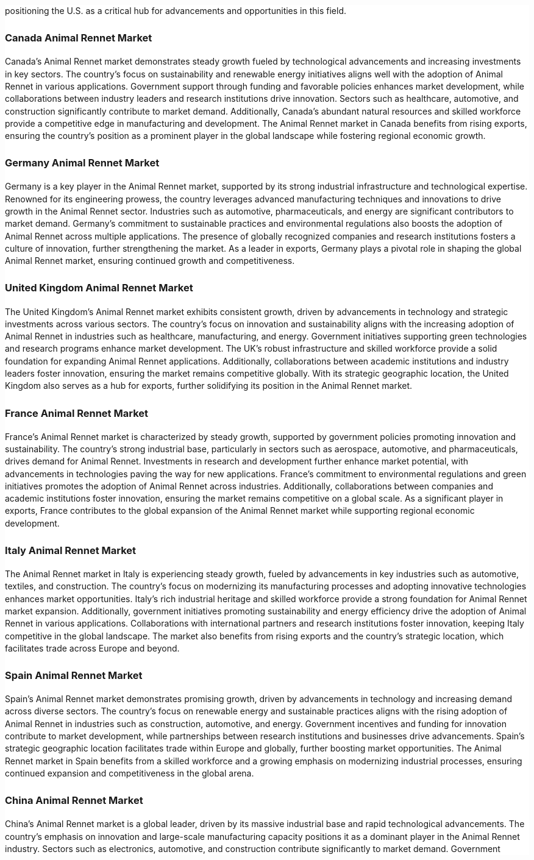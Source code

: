positioning the U.S. as a critical hub for advancements and opportunities in this field.</p><h3>Canada Animal Rennet Market</h3><p>Canada&rsquo;s Animal Rennet market demonstrates steady growth fueled by technological advancements and increasing investments in key sectors. The country&rsquo;s focus on sustainability and renewable energy initiatives aligns well with the adoption of Animal Rennet in various applications. Government support through funding and favorable policies enhances market development, while collaborations between industry leaders and research institutions drive innovation. Sectors such as healthcare, automotive, and construction significantly contribute to market demand. Additionally, Canada&rsquo;s abundant natural resources and skilled workforce provide a competitive edge in manufacturing and development. The Animal Rennet market in Canada benefits from rising exports, ensuring the country&rsquo;s position as a prominent player in the global landscape while fostering regional economic growth.</p><h3>Germany Animal Rennet Market</h3><p>Germany is a key player in the Animal Rennet market, supported by its strong industrial infrastructure and technological expertise. Renowned for its engineering prowess, the country leverages advanced manufacturing techniques and innovations to drive growth in the Animal Rennet sector. Industries such as automotive, pharmaceuticals, and energy are significant contributors to market demand. Germany&rsquo;s commitment to sustainable practices and environmental regulations also boosts the adoption of Animal Rennet across multiple applications. The presence of globally recognized companies and research institutions fosters a culture of innovation, further strengthening the market. As a leader in exports, Germany plays a pivotal role in shaping the global Animal Rennet market, ensuring continued growth and competitiveness.</p><h3>United Kingdom Animal Rennet Market</h3><p>The United Kingdom&rsquo;s Animal Rennet market exhibits consistent growth, driven by advancements in technology and strategic investments across various sectors. The country&rsquo;s focus on innovation and sustainability aligns with the increasing adoption of Animal Rennet in industries such as healthcare, manufacturing, and energy. Government initiatives supporting green technologies and research programs enhance market development. The UK&rsquo;s robust infrastructure and skilled workforce provide a solid foundation for expanding Animal Rennet applications. Additionally, collaborations between academic institutions and industry leaders foster innovation, ensuring the market remains competitive globally. With its strategic geographic location, the United Kingdom also serves as a hub for exports, further solidifying its position in the Animal Rennet market.</p><h3>France Animal Rennet Market</h3><p>France&rsquo;s Animal Rennet market is characterized by steady growth, supported by government policies promoting innovation and sustainability. The country&rsquo;s strong industrial base, particularly in sectors such as aerospace, automotive, and pharmaceuticals, drives demand for Animal Rennet. Investments in research and development further enhance market potential, with advancements in technologies paving the way for new applications. France&rsquo;s commitment to environmental regulations and green initiatives promotes the adoption of Animal Rennet across industries. Additionally, collaborations between companies and academic institutions foster innovation, ensuring the market remains competitive on a global scale. As a significant player in exports, France contributes to the global expansion of the Animal Rennet market while supporting regional economic development.</p><h3>Italy Animal Rennet Market</h3><p>The Animal Rennet market in Italy is experiencing steady growth, fueled by advancements in key industries such as automotive, textiles, and construction. The country&rsquo;s focus on modernizing its manufacturing processes and adopting innovative technologies enhances market opportunities. Italy&rsquo;s rich industrial heritage and skilled workforce provide a strong foundation for Animal Rennet market expansion. Additionally, government initiatives promoting sustainability and energy efficiency drive the adoption of Animal Rennet in various applications. Collaborations with international partners and research institutions foster innovation, keeping Italy competitive in the global landscape. The market also benefits from rising exports and the country&rsquo;s strategic location, which facilitates trade across Europe and beyond.</p><h3>Spain Animal Rennet Market</h3><p>Spain&rsquo;s Animal Rennet market demonstrates promising growth, driven by advancements in technology and increasing demand across diverse sectors. The country&rsquo;s focus on renewable energy and sustainable practices aligns with the rising adoption of Animal Rennet in industries such as construction, automotive, and energy. Government incentives and funding for innovation contribute to market development, while partnerships between research institutions and businesses drive advancements. Spain&rsquo;s strategic geographic location facilitates trade within Europe and globally, further boosting market opportunities. The Animal Rennet market in Spain benefits from a skilled workforce and a growing emphasis on modernizing industrial processes, ensuring continued expansion and competitiveness in the global arena.</p><h3>China Animal Rennet Market</h3><p>China&rsquo;s Animal Rennet market is a global leader, driven by its massive industrial base and rapid technological advancements. The country&rsquo;s emphasis on innovation and large-scale manufacturing capacity positions it as a dominant player in the Animal Rennet industry. Sectors such as electronics, automotive, and construction contribute significantly to market demand. Government